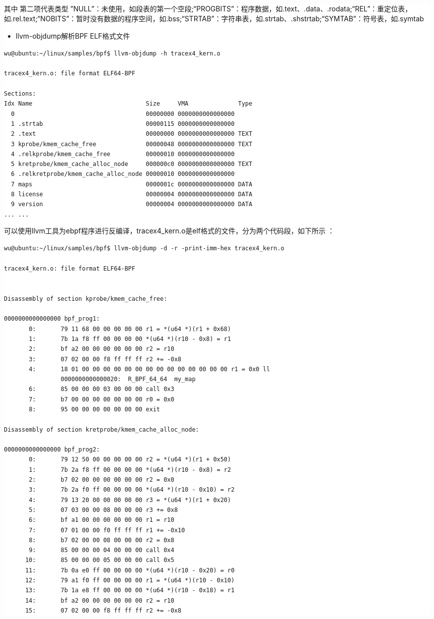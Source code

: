 ```
```
其中 第二项代表类型 ”NULL”：未使用，如段表的第一个空段;“PROGBITS”：程序数据，如.text、.data、.rodata;“REL”：重定位表，如.rel.text;“NOBITS”：暂时没有数据的程序空间，如.bss;“STRTAB”：字符串表，如.strtab、.shstrtab;“SYMTAB”：符号表，如.symtab

*  llvm-objdump解析BPF ELF格式文件
```
wu@ubuntu:~/linux/samples/bpf$ llvm-objdump -h tracex4_kern.o

tracex4_kern.o: file format ELF64-BPF

Sections:
Idx Name                                Size     VMA              Type
  0                                     00000000 0000000000000000
  1 .strtab                             00000115 0000000000000000
  2 .text                               00000000 0000000000000000 TEXT
  3 kprobe/kmem_cache_free              00000048 0000000000000000 TEXT
  4 .relkprobe/kmem_cache_free          00000010 0000000000000000
  5 kretprobe/kmem_cache_alloc_node     000000c0 0000000000000000 TEXT
  6 .relkretprobe/kmem_cache_alloc_node 00000010 0000000000000000
  7 maps                                0000001c 0000000000000000 DATA
  8 license                             00000004 0000000000000000 DATA
  9 version                             00000004 0000000000000000 DATA
... ...
```

可以使用llvm工具为ebpf程序进行反编译，tracex4_kern.o是elf格式的文件，分为两个代码段，如下所示 ：
```
wu@ubuntu:~/linux/samples/bpf$ llvm-objdump -d -r -print-imm-hex tracex4_kern.o

tracex4_kern.o: file format ELF64-BPF


Disassembly of section kprobe/kmem_cache_free:

0000000000000000 bpf_prog1:
       0:       79 11 68 00 00 00 00 00 r1 = *(u64 *)(r1 + 0x68)
       1:       7b 1a f8 ff 00 00 00 00 *(u64 *)(r10 - 0x8) = r1
       2:       bf a2 00 00 00 00 00 00 r2 = r10
       3:       07 02 00 00 f8 ff ff ff r2 += -0x8
       4:       18 01 00 00 00 00 00 00 00 00 00 00 00 00 00 00 r1 = 0x0 ll
                0000000000000020:  R_BPF_64_64  my_map
       6:       85 00 00 00 03 00 00 00 call 0x3
       7:       b7 00 00 00 00 00 00 00 r0 = 0x0
       8:       95 00 00 00 00 00 00 00 exit

Disassembly of section kretprobe/kmem_cache_alloc_node:

0000000000000000 bpf_prog2:
       0:       79 12 50 00 00 00 00 00 r2 = *(u64 *)(r1 + 0x50)
       1:       7b 2a f8 ff 00 00 00 00 *(u64 *)(r10 - 0x8) = r2
       2:       b7 02 00 00 00 00 00 00 r2 = 0x0
       3:       7b 2a f0 ff 00 00 00 00 *(u64 *)(r10 - 0x10) = r2
       4:       79 13 20 00 00 00 00 00 r3 = *(u64 *)(r1 + 0x20)
       5:       07 03 00 00 08 00 00 00 r3 += 0x8
       6:       bf a1 00 00 00 00 00 00 r1 = r10
       7:       07 01 00 00 f0 ff ff ff r1 += -0x10
       8:       b7 02 00 00 08 00 00 00 r2 = 0x8
       9:       85 00 00 00 04 00 00 00 call 0x4
      10:       85 00 00 00 05 00 00 00 call 0x5
      11:       7b 0a e0 ff 00 00 00 00 *(u64 *)(r10 - 0x20) = r0
      12:       79 a1 f0 ff 00 00 00 00 r1 = *(u64 *)(r10 - 0x10)
      13:       7b 1a e8 ff 00 00 00 00 *(u64 *)(r10 - 0x18) = r1
      14:       bf a2 00 00 00 00 00 00 r2 = r10
      15:       07 02 00 00 f8 ff ff ff r2 += -0x8
```